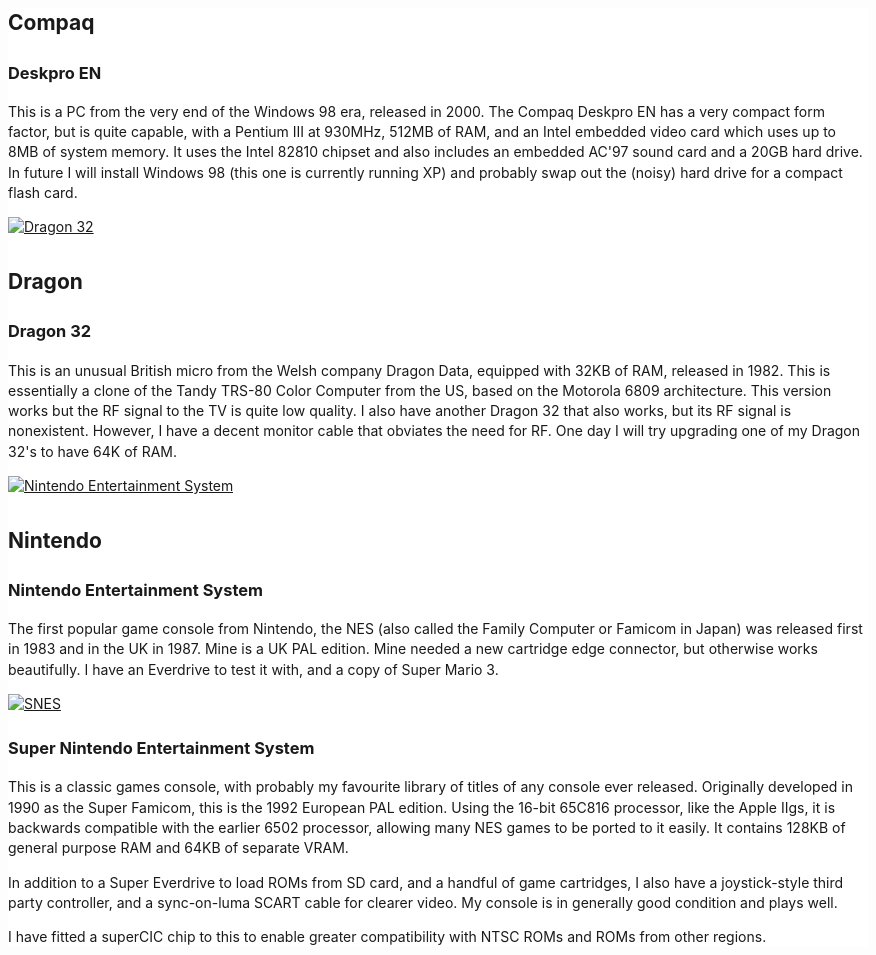## Compaq

### Deskpro EN
This is a PC from the very end of the Windows 98 era, released in 2000. The Compaq Deskpro EN has a very compact form factor, but is quite capable, with a Pentium III at 930MHz, 512MB of RAM, and an Intel embedded video card which uses up to 8MB of system memory. It uses the Intel 82810 chipset and also includes an embedded AC'97 sound card and a 20GB hard drive. In future I will install Windows 98 (this one is currently running XP) and probably swap out the (noisy) hard drive for a compact flash card.

[<img src='./thumbnails/20.png' title='Dragon 32' class='computer'/>](./images/comp20.png)

## Dragon

### Dragon 32
This is an unusual British micro from the Welsh company Dragon Data, equipped with 32KB of RAM, released in 1982. This is essentially a clone of the Tandy
TRS-80 Color Computer from the US, based on the Motorola 6809 architecture. This version works but the RF signal to the TV is quite low quality. I also have another Dragon 32 that also works, but its RF signal is nonexistent. However, I have a decent monitor cable that obviates the need for RF. One day I will try upgrading one of my Dragon 32's to have 64K of RAM.

[<img src='./thumbnails/30.png' title='Nintendo Entertainment System' class='computer'/>](./images/comp30.png)

## Nintendo

### Nintendo Entertainment System
The first popular game console from Nintendo, the NES (also called the Family Computer or Famicom in Japan) was released first in 1983 and in the UK in 1987. Mine is a UK PAL edition. Mine needed a new cartridge edge connector, but otherwise works beautifully. I have an Everdrive to test it with, and a copy of Super Mario 3.

[<img src='./thumbnails/28.png' title='SNES' class='computer'/>](./images/comp28.png)
 
### Super Nintendo Entertainment System
This is a classic games console, with probably my favourite library of titles of any console ever released. Originally developed in 1990 as the Super Famicom, this is the 1992 European PAL edition. Using the 16-bit 65C816 processor, like the Apple IIgs, it is backwards compatible with the earlier 6502 processor, allowing many NES games to be ported to it easily. It contains 128KB of general purpose RAM and 64KB of separate VRAM. 

In addition to a Super Everdrive to load ROMs from SD card, and a handful of game cartridges, I also have a joystick-style third party controller, and a sync-on-luma SCART cable for clearer video. My console is in generally good condition
and plays well.

I have fitted a superCIC chip to this to enable greater compatibility with NTSC ROMs and ROMs from other regions.
